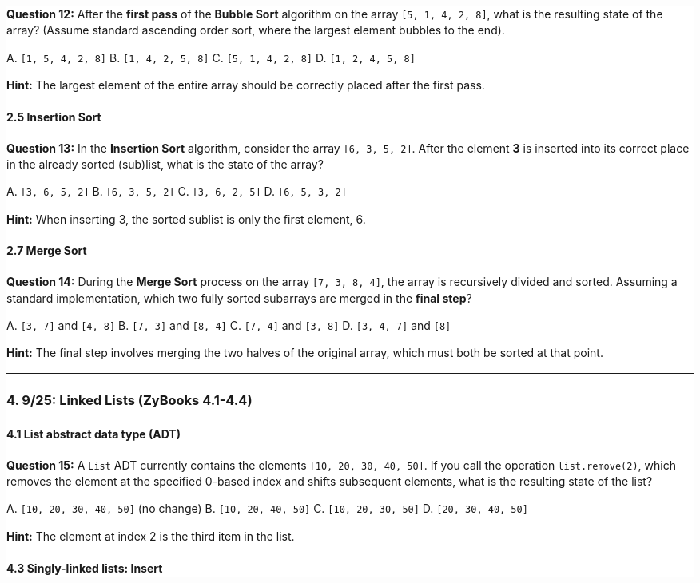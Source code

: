 **Question 12:** After the **first pass** of the **Bubble Sort** algorithm on the array `[5, 1, 4, 2, 8]`, what is the resulting state of the array? (Assume standard ascending order sort, where the largest element bubbles to the end).

A. `[1, 5, 4, 2, 8]`
B. `[1, 4, 2, 5, 8]`
C. `[5, 1, 4, 2, 8]`
D. `[1, 2, 4, 5, 8]`

**Hint:** The largest element of the entire array should be correctly placed after the first pass.

#### 2.5 Insertion Sort

**Question 13:** In the **Insertion Sort** algorithm, consider the array `[6, 3, 5, 2]`. After the element **3** is inserted into its correct place in the already sorted (sub)list, what is the state of the array?

A. `[3, 6, 5, 2]`
B. `[6, 3, 5, 2]`
C. `[3, 6, 2, 5]`
D. `[6, 5, 3, 2]`

**Hint:** When inserting 3, the sorted sublist is only the first element, 6.

#### 2.7 Merge Sort

**Question 14:** During the **Merge Sort** process on the array `[7, 3, 8, 4]`, the array is recursively divided and sorted. Assuming a standard implementation, which two fully sorted subarrays are merged in the **final step**?

A. `[3, 7]` and `[4, 8]`
B. `[7, 3]` and `[8, 4]`
C. `[7, 4]` and `[3, 8]`
D. `[3, 4, 7]` and `[8]`

**Hint:** The final step involves merging the two halves of the original array, which must both be sorted at that point.

-----

### 4\. 9/25: Linked Lists (ZyBooks 4.1-4.4)

#### 4.1 List abstract data type (ADT)

**Question 15:** A `List` ADT currently contains the elements `[10, 20, 30, 40, 50]`. If you call the operation `list.remove(2)`, which removes the element at the specified 0-based index and shifts subsequent elements, what is the resulting state of the list?

A. `[10, 20, 30, 40, 50]` (no change)
B. `[10, 20, 40, 50]`
C. `[10, 20, 30, 50]`
D. `[20, 30, 40, 50]`

**Hint:** The element at index 2 is the third item in the list.

#### 4.3 Singly-linked lists: Insert
